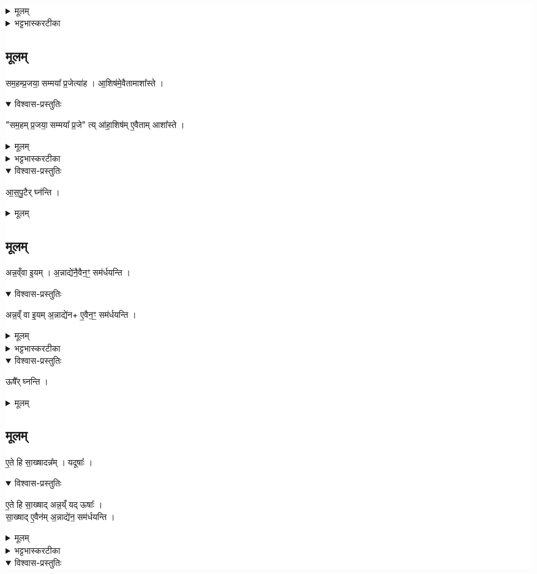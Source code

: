 <details><summary>मूलम्</summary></details>

<details><summary>भट्टभास्करटीका</summary></details>

## मूलम्
सम॒हम्प्र॒जया॒ सम्मया᳚ प्र॒जेत्या॑ह ।
आ॒शिष॑मे॒वैतामाशा᳚स्ते ।
<details open><summary>विश्वास-प्रस्तुतिः</summary>

"सम॒हम् प्र॒जया॒ सम्मया᳚ प्र॒जे" त्य् आ॑हा॒शिष॑म् ए॒वैताम् आशा᳚स्ते ।  
</details>

<details><summary>मूलम्</summary></details>

<details><summary>भट्टभास्करटीका</summary></details>

<details open><summary>विश्वास-प्रस्तुतिः</summary>

आ॒स॒पु॒टैर् घ्न॑न्ति ।  
</details>

<details><summary>मूलम्</summary></details>

## मूलम्
अन्न॒व्ँवा इ॒यम् ।
अ॒न्नाद्ये॑नै॒वैन॒ꣳ॒ सम॑र्धयन्ति ।
<details open><summary>विश्वास-प्रस्तुतिः</summary>

अन्न॒व्ँ वा इ॒यम् अ॒न्नाद्ये॑न+ ए॒वैन॒ꣳ॒ सम॑र्धयन्ति ।  
</details>

<details><summary>मूलम्</summary></details>

<details><summary>भट्टभास्करटीका</summary></details>

<details open><summary>विश्वास-प्रस्तुतिः</summary>

ऊषै᳚र् घ्नन्ति ।  
</details>

<details><summary>मूलम्</summary></details>

## मूलम्
ए॒ते हि सा॒ख्षादन्न᳚म् ।
यदूषाः᳚ ।
<details open><summary>विश्वास-प्रस्तुतिः</summary>

ए॒ते हि सा॒ख्षाद् अन्न॒य्ँ यद् ऊषाः᳚ ।  
सा॒ख्षाद् ए॒वैन॑म्‌ अ॒न्नाद्ये॑न॒ सम॑र्धयन्ति ।  
</details>

<details><summary>मूलम्</summary></details>

<details><summary>भट्टभास्करटीका</summary></details>

<details open><summary>विश्वास-प्रस्तुतिः</summary>
